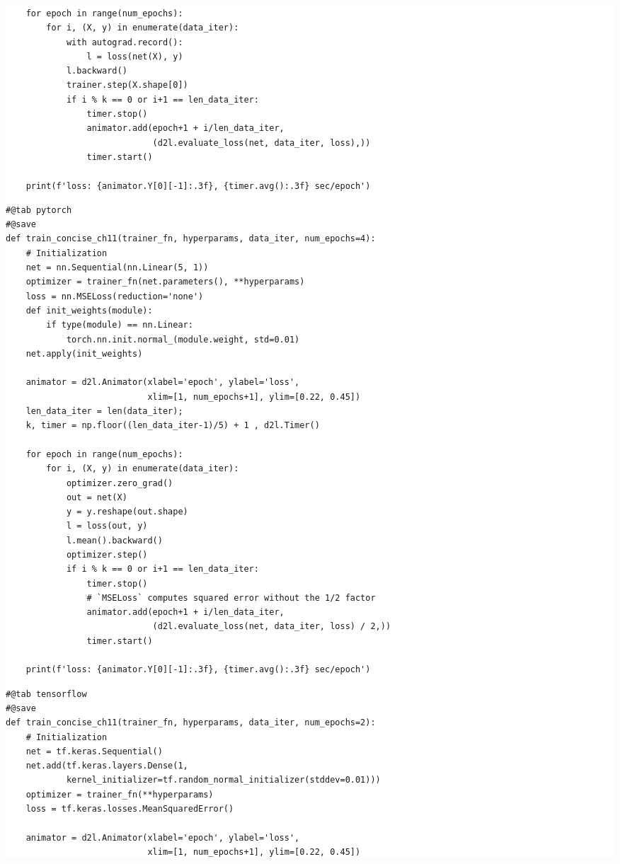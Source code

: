 ```{.python .input}
    for epoch in range(num_epochs):
        for i, (X, y) in enumerate(data_iter):
            with autograd.record():
                l = loss(net(X), y)
            l.backward()
            trainer.step(X.shape[0])
            if i % k == 0 or i+1 == len_data_iter:
                timer.stop()
                animator.add(epoch+1 + i/len_data_iter,
                             (d2l.evaluate_loss(net, data_iter, loss),))
                timer.start()

    print(f'loss: {animator.Y[0][-1]:.3f}, {timer.avg():.3f} sec/epoch')
```

```{.python .input}
#@tab pytorch
#@save
def train_concise_ch11(trainer_fn, hyperparams, data_iter, num_epochs=4):
    # Initialization
    net = nn.Sequential(nn.Linear(5, 1))
    optimizer = trainer_fn(net.parameters(), **hyperparams)
    loss = nn.MSELoss(reduction='none')
    def init_weights(module):
        if type(module) == nn.Linear:
            torch.nn.init.normal_(module.weight, std=0.01)
    net.apply(init_weights)
    
    animator = d2l.Animator(xlabel='epoch', ylabel='loss',
                            xlim=[1, num_epochs+1], ylim=[0.22, 0.45])
    len_data_iter = len(data_iter);
    k, timer = np.floor((len_data_iter-1)/5) + 1 , d2l.Timer()
    
    for epoch in range(num_epochs):
        for i, (X, y) in enumerate(data_iter):
            optimizer.zero_grad()
            out = net(X)
            y = y.reshape(out.shape)
            l = loss(out, y)
            l.mean().backward()
            optimizer.step()
            if i % k == 0 or i+1 == len_data_iter:
                timer.stop()
                # `MSELoss` computes squared error without the 1/2 factor
                animator.add(epoch+1 + i/len_data_iter,
                             (d2l.evaluate_loss(net, data_iter, loss) / 2,))
                timer.start()

    print(f'loss: {animator.Y[0][-1]:.3f}, {timer.avg():.3f} sec/epoch')
```

```{.python .input}
#@tab tensorflow
#@save
def train_concise_ch11(trainer_fn, hyperparams, data_iter, num_epochs=2):
    # Initialization
    net = tf.keras.Sequential()
    net.add(tf.keras.layers.Dense(1,
            kernel_initializer=tf.random_normal_initializer(stddev=0.01)))
    optimizer = trainer_fn(**hyperparams)
    loss = tf.keras.losses.MeanSquaredError()

    animator = d2l.Animator(xlabel='epoch', ylabel='loss',
                            xlim=[1, num_epochs+1], ylim=[0.22, 0.45])
```